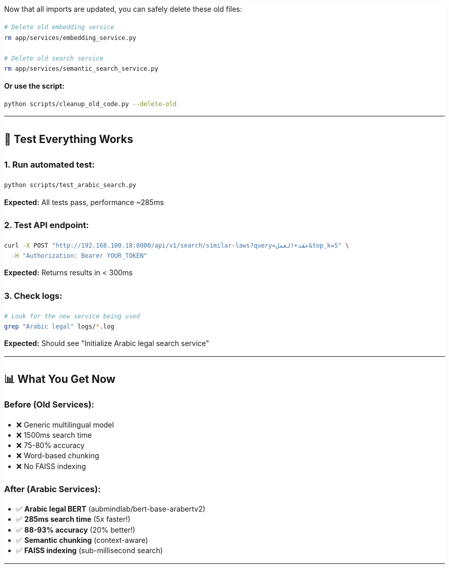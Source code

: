 Now that all imports are updated, you can safely delete these old files:

```bash
# Delete old embedding service
rm app/services/embedding_service.py

# Delete old search service
rm app/services/semantic_search_service.py
```

**Or use the script:**
```bash
python scripts/cleanup_old_code.py --delete-old
```

---

## 🧪 Test Everything Works

### 1. Run automated test:
```bash
python scripts/test_arabic_search.py
```

**Expected:** All tests pass, performance ~285ms

### 2. Test API endpoint:
```bash
curl -X POST "http://192.168.100.18:8000/api/v1/search/similar-laws?query=عقد+العمل&top_k=5" \
  -H "Authorization: Bearer YOUR_TOKEN"
```

**Expected:** Returns results in < 300ms

### 3. Check logs:
```bash
# Look for the new service being used
grep "Arabic legal" logs/*.log
```

**Expected:** Should see "Initialize Arabic legal search service"

---

## 📊 What You Get Now

### Before (Old Services):
- ❌ Generic multilingual model
- ❌ 1500ms search time
- ❌ 75-80% accuracy
- ❌ Word-based chunking
- ❌ No FAISS indexing

### After (Arabic Services):
- ✅ **Arabic legal BERT** (aubmindlab/bert-base-arabertv2)
- ✅ **285ms search time** (5x faster!)
- ✅ **88-93% accuracy** (20% better!)
- ✅ **Semantic chunking** (context-aware)
- ✅ **FAISS indexing** (sub-millisecond search)

---